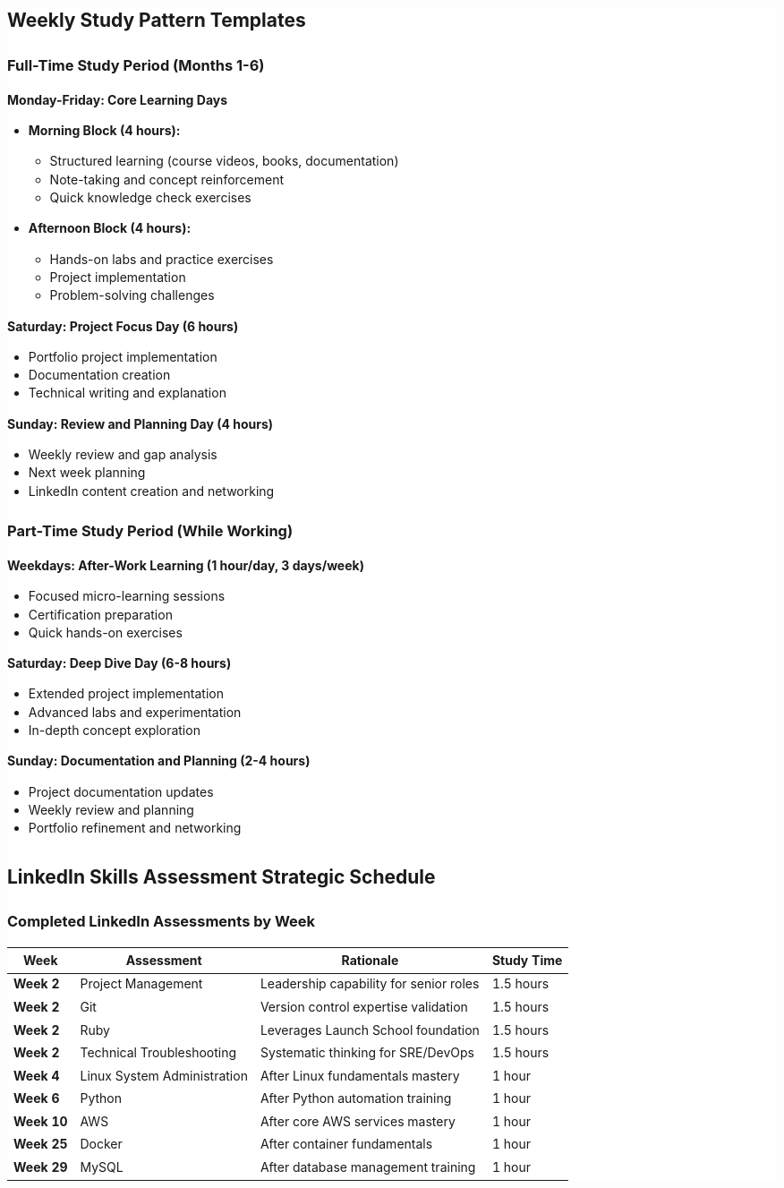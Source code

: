 ## Weekly Study Pattern Templates

### Full-Time Study Period (Months 1-6)

**Monday-Friday: Core Learning Days**
- **Morning Block (4 hours):**
  - Structured learning (course videos, books, documentation)
  - Note-taking and concept reinforcement
  - Quick knowledge check exercises

- **Afternoon Block (4 hours):**
  - Hands-on labs and practice exercises
  - Project implementation
  - Problem-solving challenges

**Saturday: Project Focus Day (6 hours)**
- Portfolio project implementation
- Documentation creation
- Technical writing and explanation

**Sunday: Review and Planning Day (4 hours)**
- Weekly review and gap analysis
- Next week planning
- LinkedIn content creation and networking

### Part-Time Study Period (While Working)

**Weekdays: After-Work Learning (1 hour/day, 3 days/week)**
- Focused micro-learning sessions
- Certification preparation
- Quick hands-on exercises

**Saturday: Deep Dive Day (6-8 hours)**
- Extended project implementation
- Advanced labs and experimentation
- In-depth concept exploration

**Sunday: Documentation and Planning (2-4 hours)**
- Project documentation updates
- Weekly review and planning
- Portfolio refinement and networking

## LinkedIn Skills Assessment Strategic Schedule

### Completed LinkedIn Assessments by Week

| Week | Assessment | Rationale | Study Time |
|------|------------|-----------|------------|
| **Week 2** | Project Management | Leadership capability for senior roles | 1.5 hours |
| **Week 2** | Git | Version control expertise validation | 1.5 hours |
| **Week 2** | Ruby | Leverages Launch School foundation | 1.5 hours |
| **Week 2** | Technical Troubleshooting | Systematic thinking for SRE/DevOps | 1.5 hours |
| **Week 4** | Linux System Administration | After Linux fundamentals mastery | 1 hour |
| **Week 6** | Python | After Python automation training | 1 hour |
| **Week 10** | AWS | After core AWS services mastery | 1 hour |
| **Week 25** | Docker | After container fundamentals | 1 hour |
| **Week 29** | MySQL | After database management training | 1 hour |
